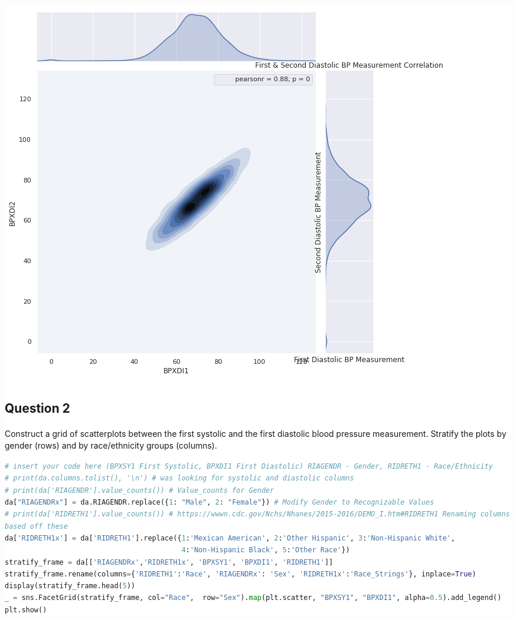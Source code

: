 ![png](Images/output_5_1.png)


## Question 2

Construct a grid of scatterplots between the first systolic and the first diastolic blood pressure measurement.  Stratify the plots by gender (rows) and by race/ethnicity groups (columns).


```python
# insert your code here (BPXSY1 First Systolic, BPXDI1 First Diastolic) RIAGENDR - Gender, RIDRETH1 - Race/Ethnicity
# print(da.columns.tolist(), '\n') # was looking for systolic and diastolic columns
# print(da['RIAGENDR'].value_counts()) # Value_counts for Gender
da["RIAGENDRx"] = da.RIAGENDR.replace({1: "Male", 2: "Female"}) # Modify Gender to Recognizable Values
# print(da['RIDRETH1'].value_counts()) # https://wwwn.cdc.gov/Nchs/Nhanes/2015-2016/DEMO_I.htm#RIDRETH1 Renaming columns based off these
da['RIDRETH1x'] = da['RIDRETH1'].replace({1:'Mexican American', 2:'Other Hispanic', 3:'Non-Hispanic White', 
                                          4:'Non-Hispanic Black', 5:'Other Race'})
stratify_frame = da[['RIAGENDRx','RIDRETH1x', 'BPXSY1', 'BPXDI1', 'RIDRETH1']] 
stratify_frame.rename(columns={'RIDRETH1':'Race', 'RIAGENDRx': 'Sex', 'RIDRETH1x':'Race_Strings'}, inplace=True)
display(stratify_frame.head(5))
_ = sns.FacetGrid(stratify_frame, col="Race",  row="Sex").map(plt.scatter, "BPXSY1", "BPXDI1", alpha=0.5).add_legend()
plt.show()

```
